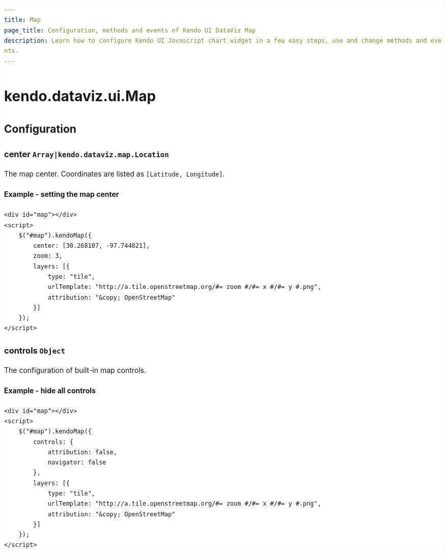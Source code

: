 ```yaml
---
title: Map
page_title: Configuration, methods and events of Kendo UI DataViz Map
description: Learn how to configure Kendo UI Javascript chart widget in a few easy steps, use and change methods and events.
---
```


# kendo.dataviz.ui.Map

## Configuration

### center `Array|kendo.dataviz.map.Location`

The map center. Coordinates are listed as `[Latitude, Longitude]`.

#### Example - setting the map center
    <div id="map"></div>
    <script>
        $("#map").kendoMap({
            center: [30.268107, -97.744821],
            zoom: 3,
            layers: [{
                type: "tile",
                urlTemplate: "http://a.tile.openstreetmap.org/#= zoom #/#= x #/#= y #.png",
                attribution: "&copy; OpenStreetMap"
            }]
        });
    </script>

### controls `Object`

The configuration of built-in map controls.

#### Example - hide all controls
    <div id="map"></div>
    <script>
        $("#map").kendoMap({
            controls: {
                attribution: false,
                navigator: false
            },
            layers: [{
                type: "tile",
                urlTemplate: "http://a.tile.openstreetmap.org/#= zoom #/#= x #/#= y #.png",
                attribution: "&copy; OpenStreetMap"
            }]
        });
    </script>
